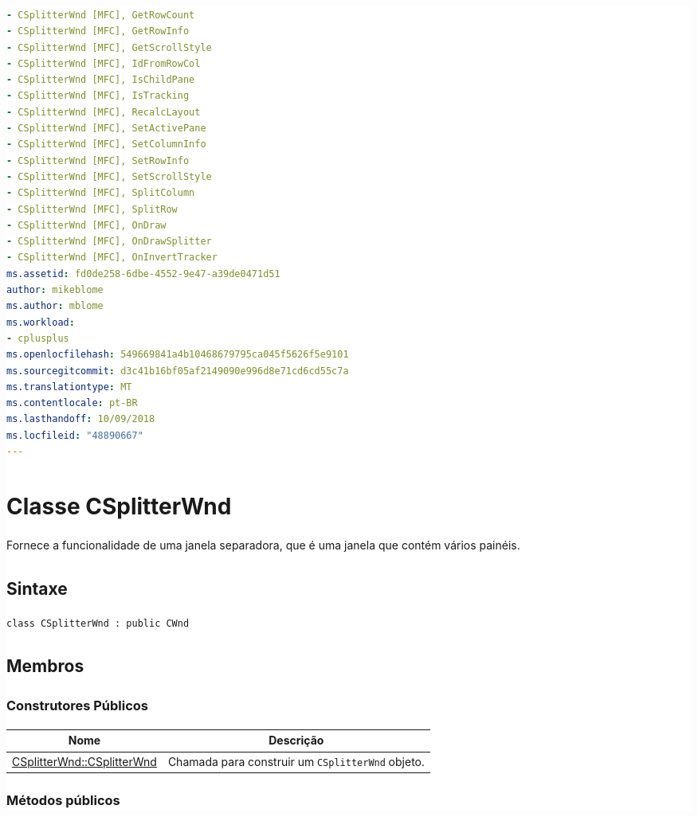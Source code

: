 ```yaml
- CSplitterWnd [MFC], GetRowCount
- CSplitterWnd [MFC], GetRowInfo
- CSplitterWnd [MFC], GetScrollStyle
- CSplitterWnd [MFC], IdFromRowCol
- CSplitterWnd [MFC], IsChildPane
- CSplitterWnd [MFC], IsTracking
- CSplitterWnd [MFC], RecalcLayout
- CSplitterWnd [MFC], SetActivePane
- CSplitterWnd [MFC], SetColumnInfo
- CSplitterWnd [MFC], SetRowInfo
- CSplitterWnd [MFC], SetScrollStyle
- CSplitterWnd [MFC], SplitColumn
- CSplitterWnd [MFC], SplitRow
- CSplitterWnd [MFC], OnDraw
- CSplitterWnd [MFC], OnDrawSplitter
- CSplitterWnd [MFC], OnInvertTracker
ms.assetid: fd0de258-6dbe-4552-9e47-a39de0471d51
author: mikeblome
ms.author: mblome
ms.workload:
- cplusplus
ms.openlocfilehash: 549669841a4b10468679795ca045f5626f5e9101
ms.sourcegitcommit: d3c41b16bf05af2149090e996d8e71cd6cd55c7a
ms.translationtype: MT
ms.contentlocale: pt-BR
ms.lasthandoff: 10/09/2018
ms.locfileid: "48890667"
---
```

# <a name="csplitterwnd-class"></a>Classe CSplitterWnd

Fornece a funcionalidade de uma janela separadora, que é uma janela que contém vários painéis.

## <a name="syntax"></a>Sintaxe

```
class CSplitterWnd : public CWnd
```

## <a name="members"></a>Membros

### <a name="public-constructors"></a>Construtores Públicos

|Nome|Descrição|
|----------|-----------------|
|[CSplitterWnd::CSplitterWnd](#csplitterwnd)|Chamada para construir um `CSplitterWnd` objeto.|

### <a name="public-methods"></a>Métodos públicos
